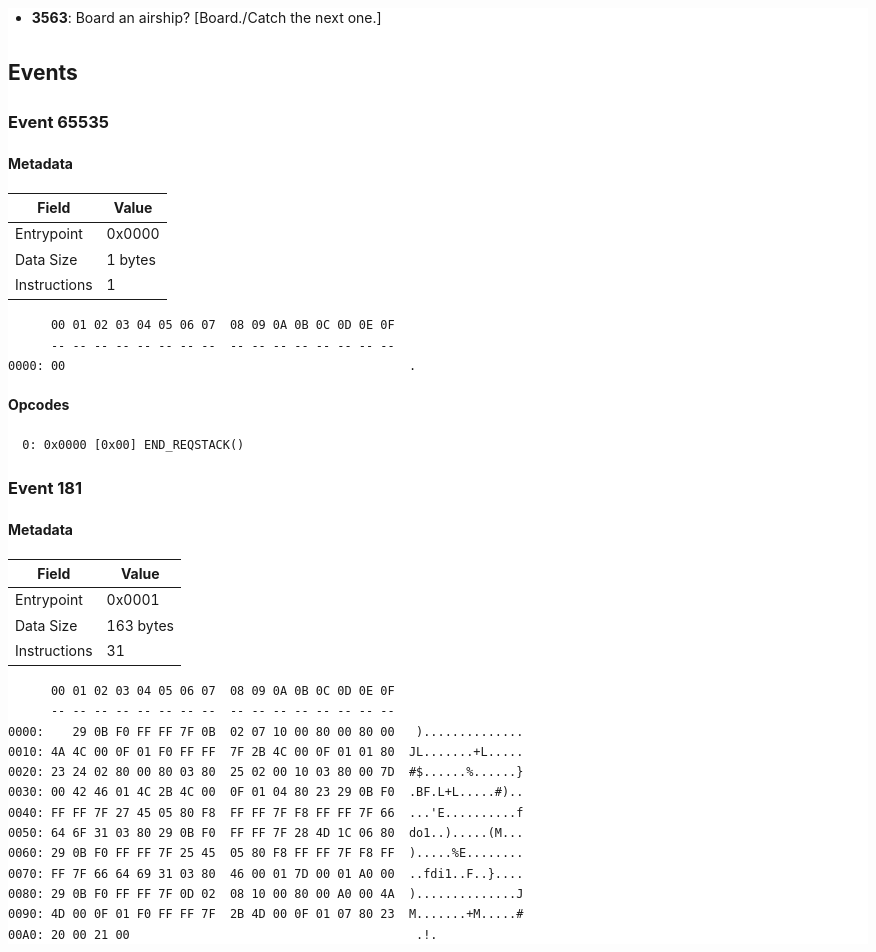 - **3563**: Board an airship? [Board./Catch the next one.]

## Events

### Event 65535

#### Metadata

| Field        | Value   |
|--------------|---------|
| Entrypoint   | 0x0000  |
| Data Size    | 1 bytes |
| Instructions | 1       |

```
      00 01 02 03 04 05 06 07  08 09 0A 0B 0C 0D 0E 0F
      -- -- -- -- -- -- -- --  -- -- -- -- -- -- -- --
0000: 00                                                .               
```

#### Opcodes

```
  0: 0x0000 [0x00] END_REQSTACK()
```

### Event 181

#### Metadata

| Field        | Value     |
|--------------|-----------|
| Entrypoint   | 0x0001    |
| Data Size    | 163 bytes |
| Instructions | 31        |

```
      00 01 02 03 04 05 06 07  08 09 0A 0B 0C 0D 0E 0F
      -- -- -- -- -- -- -- --  -- -- -- -- -- -- -- --
0000:    29 0B F0 FF FF 7F 0B  02 07 10 00 80 00 80 00   )..............
0010: 4A 4C 00 0F 01 F0 FF FF  7F 2B 4C 00 0F 01 01 80  JL.......+L.....
0020: 23 24 02 80 00 80 03 80  25 02 00 10 03 80 00 7D  #$......%......}
0030: 00 42 46 01 4C 2B 4C 00  0F 01 04 80 23 29 0B F0  .BF.L+L.....#)..
0040: FF FF 7F 27 45 05 80 F8  FF FF 7F F8 FF FF 7F 66  ...'E..........f
0050: 64 6F 31 03 80 29 0B F0  FF FF 7F 28 4D 1C 06 80  do1..).....(M...
0060: 29 0B F0 FF FF 7F 25 45  05 80 F8 FF FF 7F F8 FF  ).....%E........
0070: FF 7F 66 64 69 31 03 80  46 00 01 7D 00 01 A0 00  ..fdi1..F..}....
0080: 29 0B F0 FF FF 7F 0D 02  08 10 00 80 00 A0 00 4A  )..............J
0090: 4D 00 0F 01 F0 FF FF 7F  2B 4D 00 0F 01 07 80 23  M.......+M.....#
00A0: 20 00 21 00                                        .!.            
```
